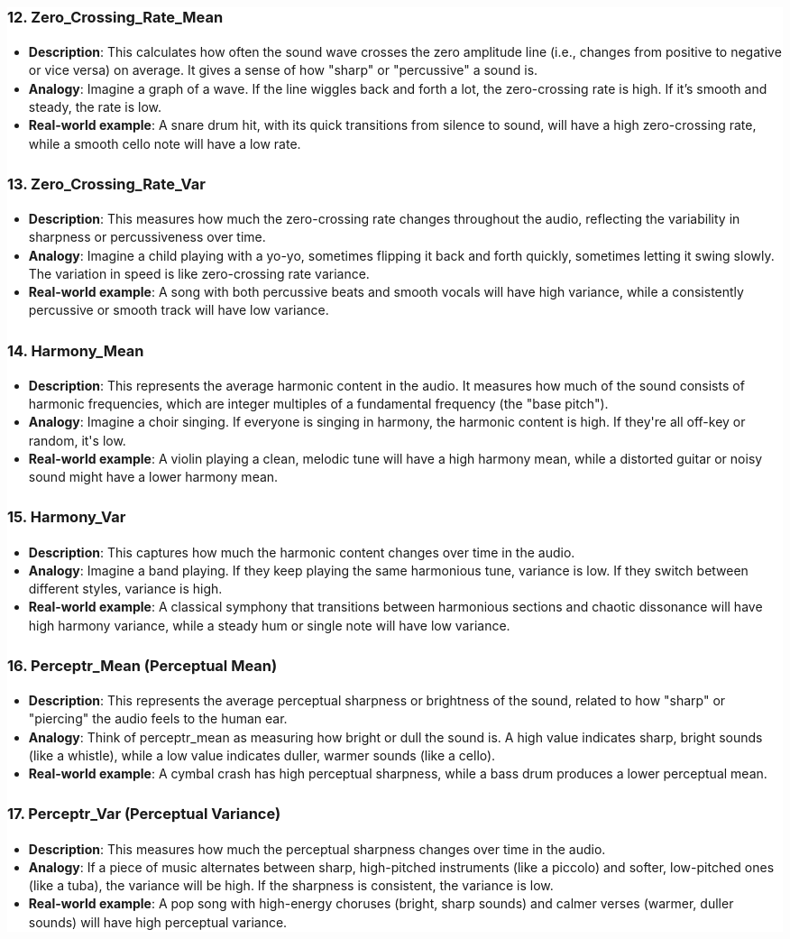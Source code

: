 ### **12. Zero_Crossing_Rate_Mean**

- **Description**: This calculates how often the sound wave crosses the zero amplitude line (i.e., changes from positive to negative or vice versa) on average. It gives a sense of how "sharp" or "percussive" a sound is.
- **Analogy**: Imagine a graph of a wave. If the line wiggles back and forth a lot, the zero-crossing rate is high. If it’s smooth and steady, the rate is low.
- **Real-world example**: A snare drum hit, with its quick transitions from silence to sound, will have a high zero-crossing rate, while a smooth cello note will have a low rate.

### **13. Zero_Crossing_Rate_Var**

- **Description**: This measures how much the zero-crossing rate changes throughout the audio, reflecting the variability in sharpness or percussiveness over time.
- **Analogy**: Imagine a child playing with a yo-yo, sometimes flipping it back and forth quickly, sometimes letting it swing slowly. The variation in speed is like zero-crossing rate variance.
- **Real-world example**: A song with both percussive beats and smooth vocals will have high variance, while a consistently percussive or smooth track will have low variance.

### **14. Harmony_Mean**

- **Description**: This represents the average harmonic content in the audio. It measures how much of the sound consists of harmonic frequencies, which are integer multiples of a fundamental frequency (the "base pitch").
- **Analogy**: Imagine a choir singing. If everyone is singing in harmony, the harmonic content is high. If they're all off-key or random, it's low.
- **Real-world example**: A violin playing a clean, melodic tune will have a high harmony mean, while a distorted guitar or noisy sound might have a lower harmony mean.

### **15. Harmony_Var**

- **Description**: This captures how much the harmonic content changes over time in the audio.
- **Analogy**: Imagine a band playing. If they keep playing the same harmonious tune, variance is low. If they switch between different styles, variance is high.
- **Real-world example**: A classical symphony that transitions between harmonious sections and chaotic dissonance will have high harmony variance, while a steady hum or single note will have low variance.

### **16. Perceptr_Mean (Perceptual Mean)**

- **Description**: This represents the average perceptual sharpness or brightness of the sound, related to how "sharp" or "piercing" the audio feels to the human ear.
- **Analogy**: Think of perceptr_mean as measuring how bright or dull the sound is. A high value indicates sharp, bright sounds (like a whistle), while a low value indicates duller, warmer sounds (like a cello).
- **Real-world example**: A cymbal crash has high perceptual sharpness, while a bass drum produces a lower perceptual mean.

### **17. Perceptr_Var (Perceptual Variance)**

- **Description**: This measures how much the perceptual sharpness changes over time in the audio.
- **Analogy**: If a piece of music alternates between sharp, high-pitched instruments (like a piccolo) and softer, low-pitched ones (like a tuba), the variance will be high. If the sharpness is consistent, the variance is low.
- **Real-world example**: A pop song with high-energy choruses (bright, sharp sounds) and calmer verses (warmer, duller sounds) will have high perceptual variance.

